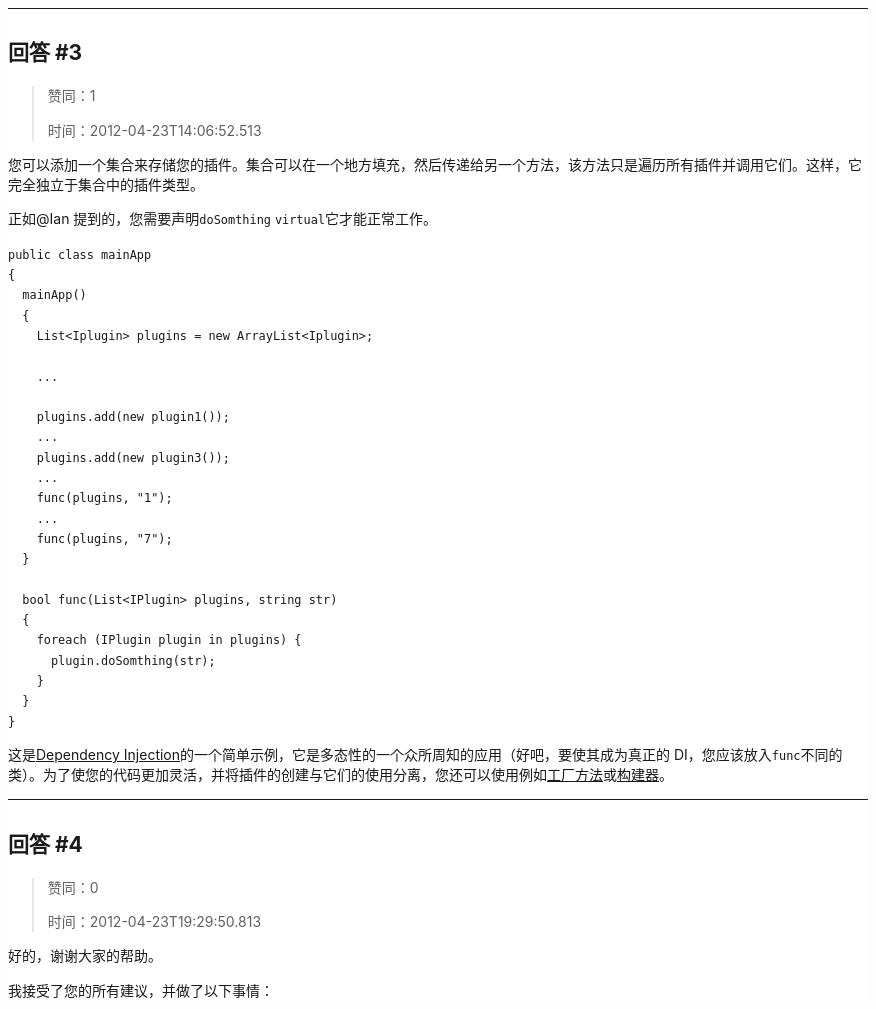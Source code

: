 * * *

## 回答 #3

> 赞同：1
> 
> 时间：2012-04-23T14:06:52.513

您可以添加一个集合来存储您的插件。集合可以在一个地方填充，然后传递给另一个方法，该方法只是遍历所有插件并调用它们。这样，它完全独立于集合中的插件类型。

正如@Ian 提到的，您需要声明`doSomthing` `virtual`它才能正常工作。

```
public class mainApp
{
  mainApp()
  {
    List<Iplugin> plugins = new ArrayList<Iplugin>;

    ...

    plugins.add(new plugin1());
    ...
    plugins.add(new plugin3());
    ...
    func(plugins, "1");
    ...
    func(plugins, "7");
  }

  bool func(List<IPlugin> plugins, string str)
  {
    foreach (IPlugin plugin in plugins) {
      plugin.doSomthing(str);
    }
  }
} 
```

这是[Dependency Injection](http://en.wikipedia.org/wiki/Dependency_injection)的一个简单示例，它是多态性的一个众所周知的应用（好吧，要使其成为真正的 DI，您应该放入`func`不同的类）。为了使您的代码更加灵活，并将插件的创建与它们的使用分离，您还可以使用例如[工厂方法](http://en.wikipedia.org/wiki/Factory_method_pattern)或[构建器](http://en.wikipedia.org/wiki/Builder_pattern)。

* * *

## 回答 #4

> 赞同：0
> 
> 时间：2012-04-23T19:29:50.813

好的，谢谢大家的帮助。

我接受了您的所有建议，并做了以下事情：
